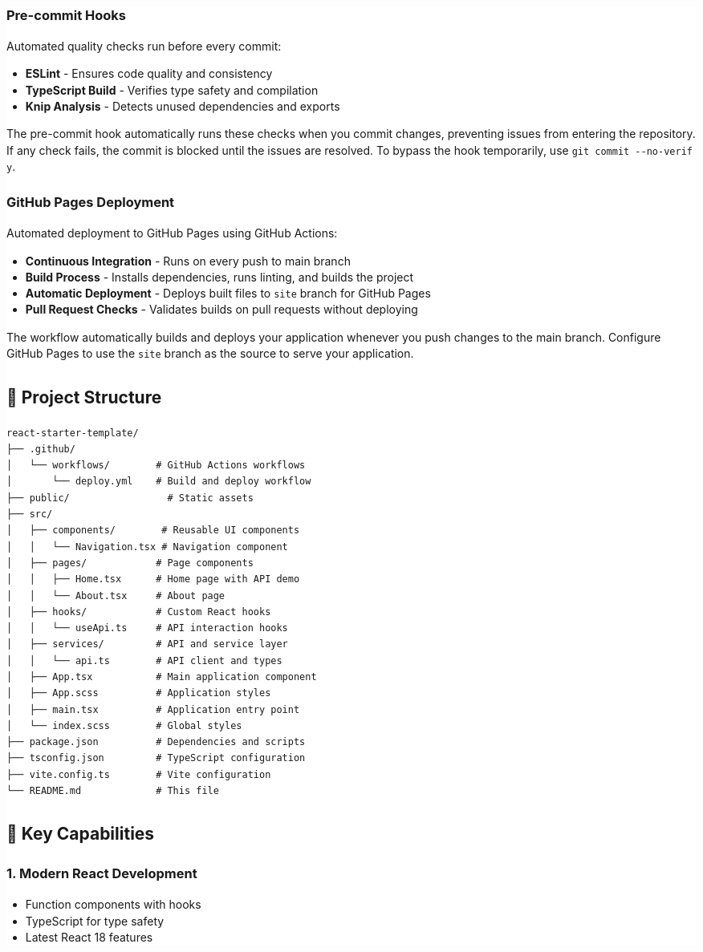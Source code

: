 ### Pre-commit Hooks
Automated quality checks run before every commit:
- **ESLint** - Ensures code quality and consistency
- **TypeScript Build** - Verifies type safety and compilation
- **Knip Analysis** - Detects unused dependencies and exports

The pre-commit hook automatically runs these checks when you commit changes, preventing issues from entering the repository. If any check fails, the commit is blocked until the issues are resolved. To bypass the hook temporarily, use `git commit --no-verify`.

### GitHub Pages Deployment
Automated deployment to GitHub Pages using GitHub Actions:
- **Continuous Integration** - Runs on every push to main branch
- **Build Process** - Installs dependencies, runs linting, and builds the project
- **Automatic Deployment** - Deploys built files to `site` branch for GitHub Pages
- **Pull Request Checks** - Validates builds on pull requests without deploying

The workflow automatically builds and deploys your application whenever you push changes to the main branch. Configure GitHub Pages to use the `site` branch as the source to serve your application.

## 📁 Project Structure

```
react-starter-template/
├── .github/
│   └── workflows/        # GitHub Actions workflows
│       └── deploy.yml    # Build and deploy workflow
├── public/                 # Static assets
├── src/
│   ├── components/        # Reusable UI components
│   │   └── Navigation.tsx # Navigation component
│   ├── pages/            # Page components
│   │   ├── Home.tsx      # Home page with API demo
│   │   └── About.tsx     # About page
│   ├── hooks/            # Custom React hooks
│   │   └── useApi.ts     # API interaction hooks
│   ├── services/         # API and service layer
│   │   └── api.ts        # API client and types
│   ├── App.tsx           # Main application component
│   ├── App.scss          # Application styles
│   ├── main.tsx          # Application entry point
│   └── index.scss        # Global styles
├── package.json          # Dependencies and scripts
├── tsconfig.json         # TypeScript configuration
├── vite.config.ts        # Vite configuration
└── README.md             # This file
```

## 🎯 Key Capabilities

### 1. **Modern React Development**
- Function components with hooks
- TypeScript for type safety
- Latest React 18 features
